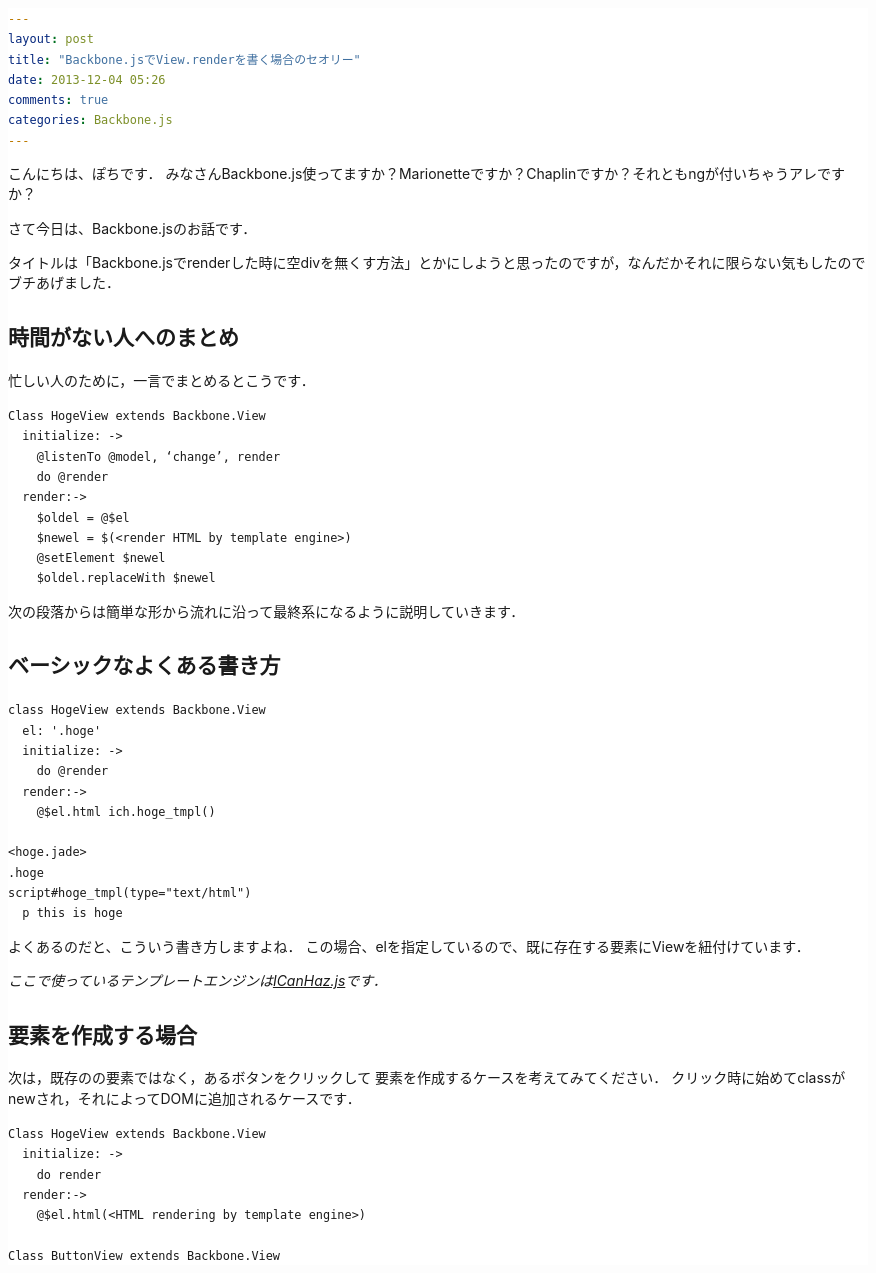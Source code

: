 ```yaml
---
layout: post
title: "Backbone.jsでView.renderを書く場合のセオリー"
date: 2013-12-04 05:26
comments: true
categories: Backbone.js
---
```


こんにちは、ぽちです．
みなさんBackbone.js使ってますか？Marionetteですか？Chaplinですか？それともngが付いちゃうアレですか？

さて今日は、Backbone.jsのお話です．

タイトルは「Backbone.jsでrenderした時に空divを無くす方法」とかにしようと思ったのですが，なんだかそれに限らない気もしたのでブチあげました．

## 時間がない人へのまとめ
忙しい人のために，一言でまとめるとこうです．
```
Class HogeView extends Backbone.View
  initialize: ->
    @listenTo @model, ‘change’, render
    do @render
  render:->
    $oldel = @$el
    $newel = $(<render HTML by template engine>)
    @setElement $newel
    $oldel.replaceWith $newel
```

次の段落からは簡単な形から流れに沿って最終系になるように説明していきます．

## ベーシックなよくある書き方

```
class HogeView extends Backbone.View
  el: '.hoge'
  initialize: ->
    do @render
  render:->
    @$el.html ich.hoge_tmpl()

<hoge.jade>
.hoge
script#hoge_tmpl(type="text/html")
  p this is hoge
```
よくあるのだと、こういう書き方しますよね．
この場合、elを指定しているので、既に存在する要素にViewを紐付けています．

_ここで使っているテンプレートエンジンは[ICanHaz.js](http://icanhazjs.com/)です．_

## 要素を作成する場合
次は，既存のの要素ではなく，あるボタンをクリックして
要素を作成するケースを考えてみてください．
クリック時に始めてclassがnewされ，それによってDOMに追加されるケースです．
```
Class HogeView extends Backbone.View
  initialize: ->
    do render
  render:->
    @$el.html(<HTML rendering by template engine>)

Class ButtonView extends Backbone.View
```